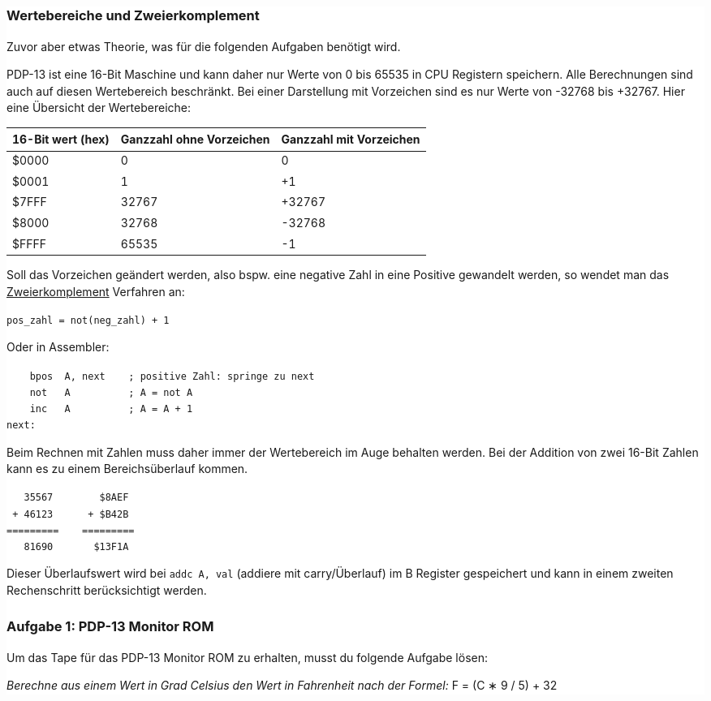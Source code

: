 

### Wertebereiche und Zweierkomplement

Zuvor aber etwas Theorie, was für die folgenden Aufgaben benötigt wird.

PDP-13 ist eine 16-Bit Maschine und kann daher nur Werte von 0 bis 65535 in CPU Registern speichern. Alle Berechnungen sind auch auf diesen Wertebereich beschränkt. Bei einer Darstellung mit Vorzeichen sind es nur Werte von -32768  bis +32767. Hier eine Übersicht der Wertebereiche:

| 16-Bit wert (hex) | Ganzzahl ohne Vorzeichen | Ganzzahl mit Vorzeichen |
| ----------------- | ------------------------ | ----------------------- |
| $0000             | 0                        | 0                       |
| $0001             | 1                        | +1                      |
| $7FFF             | 32767                    | +32767                  |
| $8000             | 32768                    | -32768                  |
| $FFFF             | 65535                    | -1                      |

Soll das Vorzeichen geändert werden, also bspw. eine negative Zahl in eine Positive gewandelt werden, so wendet man das [Zweierkomplement](https://de.wikipedia.org/wiki/Zweierkomplement) Verfahren an:

```
pos_zahl = not(neg_zahl) + 1
```

Oder in Assembler:

```assembly
	bpos  A, next    ; positive Zahl: springe zu next
	not   A			 ; A = not A
	inc   A			 ; A = A + 1
next:
```

Beim Rechnen mit Zahlen muss daher immer der Wertebereich im Auge behalten werden. Bei der Addition von zwei 16-Bit Zahlen kann es zu einem Bereichsüberlauf kommen. 

```
   35567        $8AEF
 + 46123      + $B42B
=========    =========
   81690       $13F1A
```

Dieser Überlaufswert wird bei `addc A, val` (addiere mit carry/Überlauf) im B Register gespeichert und kann in einem zweiten Rechenschritt berücksichtigt werden.



### Aufgabe 1: PDP-13 Monitor ROM
Um das Tape für das PDP-13 Monitor ROM zu erhalten, musst du folgende Aufgabe lösen:

*Berechne aus einem Wert in Grad Celsius den Wert in Fahrenheit nach der Formel:* F = (C ∗ 9 / 5) + 32

